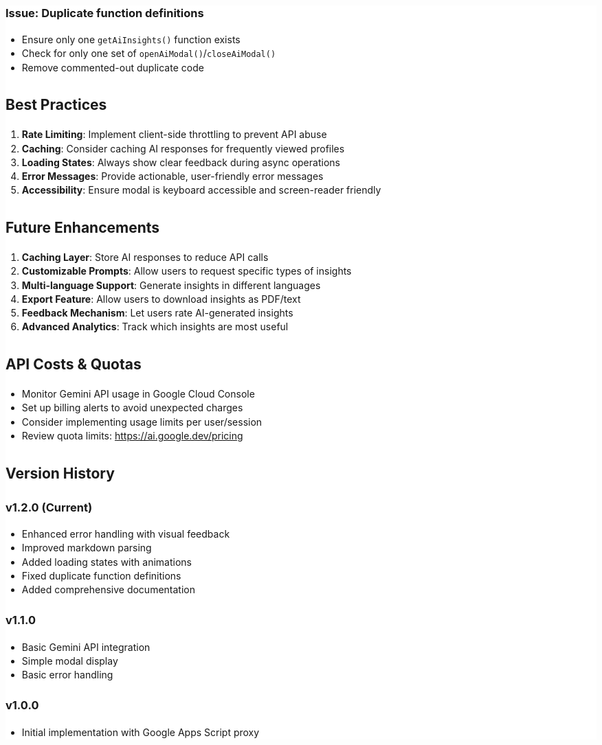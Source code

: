 ### Issue: Duplicate function definitions
- Ensure only one `getAiInsights()` function exists
- Check for only one set of `openAiModal()`/`closeAiModal()`
- Remove commented-out duplicate code

## Best Practices

1. **Rate Limiting**: Implement client-side throttling to prevent API abuse
2. **Caching**: Consider caching AI responses for frequently viewed profiles
3. **Loading States**: Always show clear feedback during async operations
4. **Error Messages**: Provide actionable, user-friendly error messages
5. **Accessibility**: Ensure modal is keyboard accessible and screen-reader friendly

## Future Enhancements

1. **Caching Layer**: Store AI responses to reduce API calls
2. **Customizable Prompts**: Allow users to request specific types of insights
3. **Multi-language Support**: Generate insights in different languages
4. **Export Feature**: Allow users to download insights as PDF/text
5. **Feedback Mechanism**: Let users rate AI-generated insights
6. **Advanced Analytics**: Track which insights are most useful

## API Costs & Quotas

- Monitor Gemini API usage in Google Cloud Console
- Set up billing alerts to avoid unexpected charges
- Consider implementing usage limits per user/session
- Review quota limits: https://ai.google.dev/pricing

## Version History

### v1.2.0 (Current)
- Enhanced error handling with visual feedback
- Improved markdown parsing
- Added loading states with animations
- Fixed duplicate function definitions
- Added comprehensive documentation

### v1.1.0
- Basic Gemini API integration
- Simple modal display
- Basic error handling

### v1.0.0
- Initial implementation with Google Apps Script proxy
